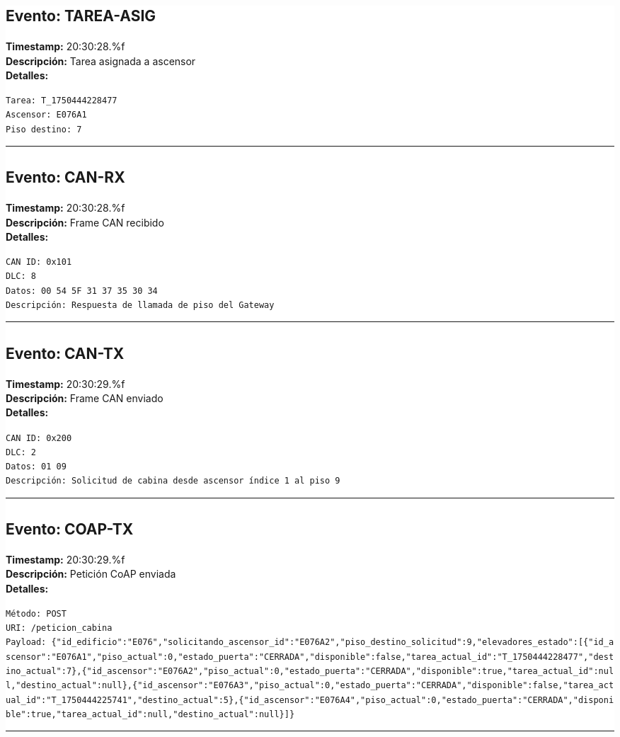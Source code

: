 
## Evento: TAREA-ASIG

**Timestamp:** 20:30:28.%f  
**Descripción:** Tarea asignada a ascensor  
**Detalles:**

```
Tarea: T_1750444228477
Ascensor: E076A1
Piso destino: 7
```

---

## Evento: CAN-RX

**Timestamp:** 20:30:28.%f  
**Descripción:** Frame CAN recibido  
**Detalles:**

```
CAN ID: 0x101
DLC: 8
Datos: 00 54 5F 31 37 35 30 34 
Descripción: Respuesta de llamada de piso del Gateway
```

---

## Evento: CAN-TX

**Timestamp:** 20:30:29.%f  
**Descripción:** Frame CAN enviado  
**Detalles:**

```
CAN ID: 0x200
DLC: 2
Datos: 01 09 
Descripción: Solicitud de cabina desde ascensor índice 1 al piso 9
```

---

## Evento: COAP-TX

**Timestamp:** 20:30:29.%f  
**Descripción:** Petición CoAP enviada  
**Detalles:**

```
Método: POST
URI: /peticion_cabina
Payload: {"id_edificio":"E076","solicitando_ascensor_id":"E076A2","piso_destino_solicitud":9,"elevadores_estado":[{"id_ascensor":"E076A1","piso_actual":0,"estado_puerta":"CERRADA","disponible":false,"tarea_actual_id":"T_1750444228477","destino_actual":7},{"id_ascensor":"E076A2","piso_actual":0,"estado_puerta":"CERRADA","disponible":true,"tarea_actual_id":null,"destino_actual":null},{"id_ascensor":"E076A3","piso_actual":0,"estado_puerta":"CERRADA","disponible":false,"tarea_actual_id":"T_1750444225741","destino_actual":5},{"id_ascensor":"E076A4","piso_actual":0,"estado_puerta":"CERRADA","disponible":true,"tarea_actual_id":null,"destino_actual":null}]}
```

---